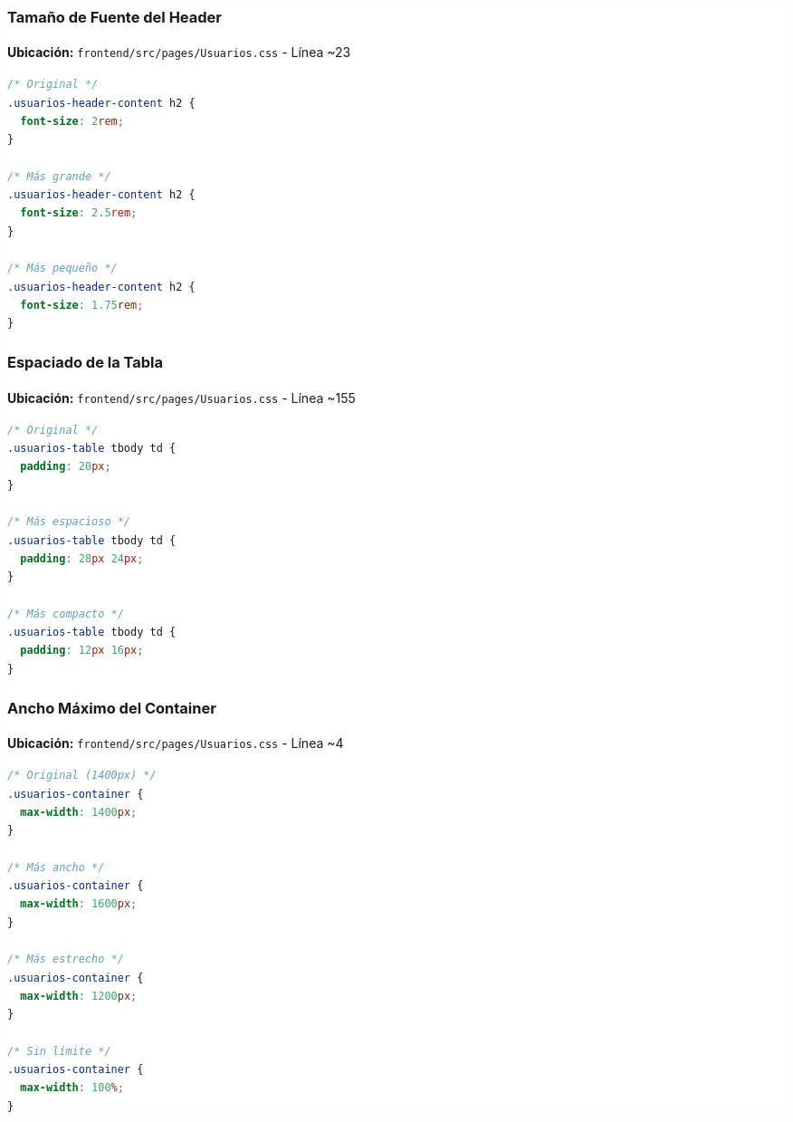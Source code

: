 
### Tamaño de Fuente del Header
**Ubicación:** `frontend/src/pages/Usuarios.css` - Línea ~23

```css
/* Original */
.usuarios-header-content h2 {
  font-size: 2rem;
}

/* Más grande */
.usuarios-header-content h2 {
  font-size: 2.5rem;
}

/* Más pequeño */
.usuarios-header-content h2 {
  font-size: 1.75rem;
}
```

### Espaciado de la Tabla
**Ubicación:** `frontend/src/pages/Usuarios.css` - Línea ~155

```css
/* Original */
.usuarios-table tbody td {
  padding: 20px;
}

/* Más espacioso */
.usuarios-table tbody td {
  padding: 28px 24px;
}

/* Más compacto */
.usuarios-table tbody td {
  padding: 12px 16px;
}
```

### Ancho Máximo del Container
**Ubicación:** `frontend/src/pages/Usuarios.css` - Línea ~4

```css
/* Original (1400px) */
.usuarios-container {
  max-width: 1400px;
}

/* Más ancho */
.usuarios-container {
  max-width: 1600px;
}

/* Más estrecho */
.usuarios-container {
  max-width: 1200px;
}

/* Sin límite */
.usuarios-container {
  max-width: 100%;
}
```
